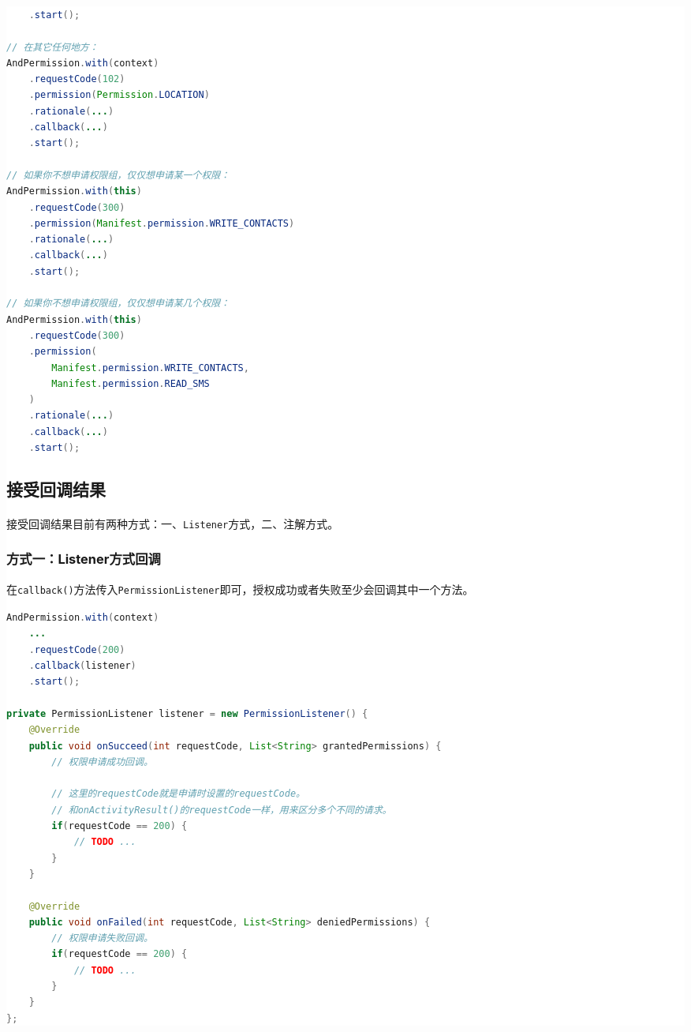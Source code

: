 ```java
    .start();

// 在其它任何地方：
AndPermission.with(context)
    .requestCode(102)
    .permission(Permission.LOCATION)
    .rationale(...)
    .callback(...)
    .start();

// 如果你不想申请权限组，仅仅想申请某一个权限：
AndPermission.with(this)
    .requestCode(300)
    .permission(Manifest.permission.WRITE_CONTACTS)
    .rationale(...)
    .callback(...)
    .start();

// 如果你不想申请权限组，仅仅想申请某几个权限：
AndPermission.with(this)
    .requestCode(300)
    .permission(
        Manifest.permission.WRITE_CONTACTS,
        Manifest.permission.READ_SMS
    )
    .rationale(...)
    .callback(...)
    .start();
```


## 接受回调结果
接受回调结果目前有两种方式：一、`Listener`方式，二、注解方式。

### 方式一：Listener方式回调
在`callback()`方法传入`PermissionListener`即可，授权成功或者失败至少会回调其中一个方法。
```java
AndPermission.with(context)
    ...
    .requestCode(200)
    .callback(listener)
    .start();

private PermissionListener listener = new PermissionListener() {
    @Override
    public void onSucceed(int requestCode, List<String> grantedPermissions) {
        // 权限申请成功回调。
        
        // 这里的requestCode就是申请时设置的requestCode。
        // 和onActivityResult()的requestCode一样，用来区分多个不同的请求。
        if(requestCode == 200) {
            // TODO ...
        }
    }

    @Override
    public void onFailed(int requestCode, List<String> deniedPermissions) {
        // 权限申请失败回调。
        if(requestCode == 200) {
            // TODO ...
        }
    }
};
```